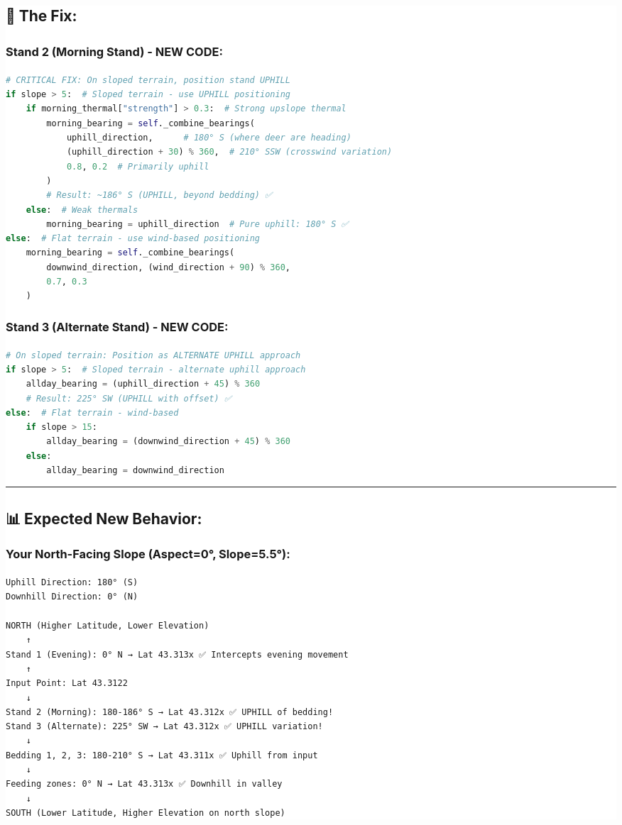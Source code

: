 
## 🔧 **The Fix:**

### **Stand 2 (Morning Stand)** - NEW CODE:

```python
# CRITICAL FIX: On sloped terrain, position stand UPHILL
if slope > 5:  # Sloped terrain - use UPHILL positioning
    if morning_thermal["strength"] > 0.3:  # Strong upslope thermal
        morning_bearing = self._combine_bearings(
            uphill_direction,      # 180° S (where deer are heading)
            (uphill_direction + 30) % 360,  # 210° SSW (crosswind variation)
            0.8, 0.2  # Primarily uphill
        )
        # Result: ~186° S (UPHILL, beyond bedding) ✅
    else:  # Weak thermals
        morning_bearing = uphill_direction  # Pure uphill: 180° S ✅
else:  # Flat terrain - use wind-based positioning
    morning_bearing = self._combine_bearings(
        downwind_direction, (wind_direction + 90) % 360,
        0.7, 0.3
    )
```

### **Stand 3 (Alternate Stand)** - NEW CODE:

```python
# On sloped terrain: Position as ALTERNATE UPHILL approach
if slope > 5:  # Sloped terrain - alternate uphill approach
    allday_bearing = (uphill_direction + 45) % 360
    # Result: 225° SW (UPHILL with offset) ✅
else:  # Flat terrain - wind-based
    if slope > 15:
        allday_bearing = (downwind_direction + 45) % 360
    else:
        allday_bearing = downwind_direction
```

---

## 📊 **Expected New Behavior:**

### **Your North-Facing Slope** (Aspect=0°, Slope=5.5°):

```
Uphill Direction: 180° (S)
Downhill Direction: 0° (N)

NORTH (Higher Latitude, Lower Elevation)
    ↑
Stand 1 (Evening): 0° N → Lat 43.313x ✅ Intercepts evening movement
    ↑
Input Point: Lat 43.3122
    ↓
Stand 2 (Morning): 180-186° S → Lat 43.312x ✅ UPHILL of bedding!
Stand 3 (Alternate): 225° SW → Lat 43.312x ✅ UPHILL variation!
    ↓
Bedding 1, 2, 3: 180-210° S → Lat 43.311x ✅ Uphill from input
    ↓
Feeding zones: 0° N → Lat 43.313x ✅ Downhill in valley
    ↓
SOUTH (Lower Latitude, Higher Elevation on north slope)
```
